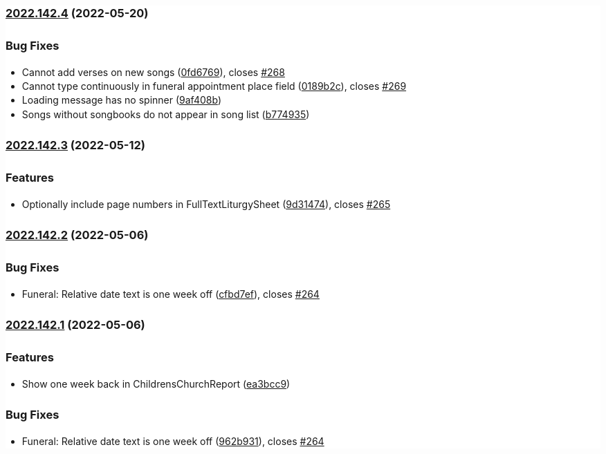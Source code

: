 ### [2022.142.4](https://github.com/pfarrplaner/pfarrplaner/compare/v2022.142.3...v2022.142.4) (2022-05-20)


### Bug Fixes

* Cannot add verses on new songs ([0fd6769](https://github.com/pfarrplaner/pfarrplaner/commits/0fd67696ac419c177cc70a70b7a16593c14af0ab)), closes [#268](https://github.com/pfarrplaner/pfarrplaner/issues/268)
* Cannot type continuously in funeral appointment place field ([0189b2c](https://github.com/pfarrplaner/pfarrplaner/commits/0189b2c4edc369f73b3e55eebe8f2e55432aaccf)), closes [#269](https://github.com/pfarrplaner/pfarrplaner/issues/269)
* Loading message has no spinner ([9af408b](https://github.com/pfarrplaner/pfarrplaner/commits/9af408bc9194b1507cace29a4cff4c3d66ca3980))
* Songs without songbooks do not appear in song list ([b774935](https://github.com/pfarrplaner/pfarrplaner/commits/b774935494b4ab16bf3773b2acfcb15c1f4aa632))

### [2022.142.3](https://github.com/pfarrplaner/pfarrplaner/compare/v2022.142.2...v2022.142.3) (2022-05-12)


### Features

* Optionally include page numbers in FullTextLiturgySheet ([9d31474](https://github.com/pfarrplaner/pfarrplaner/commits/9d31474cc47c0012d61c09531f1221ab30b3aba6)), closes [#265](https://github.com/pfarrplaner/pfarrplaner/issues/265)

### [2022.142.2](https://github.com/pfarrplaner/pfarrplaner/compare/v2022.142.1...v2022.142.2) (2022-05-06)


### Bug Fixes

* Funeral: Relative date text is one week off ([cfbd7ef](https://github.com/pfarrplaner/pfarrplaner/commits/cfbd7efd98921abfcdaee4adcc3a2ccbc27fdb90)), closes [#264](https://github.com/pfarrplaner/pfarrplaner/issues/264)

### [2022.142.1](https://github.com/pfarrplaner/pfarrplaner/compare/v2022.142.0...v2022.142.1) (2022-05-06)


### Features

* Show one week back in ChildrensChurchReport ([ea3bcc9](https://github.com/pfarrplaner/pfarrplaner/commits/ea3bcc9f720e853bb9dc6a868d15ef6ceaffbf13))


### Bug Fixes

* Funeral: Relative date text is one week off ([962b931](https://github.com/pfarrplaner/pfarrplaner/commits/962b9319ea1bffa8d53dbac6016daff3c0c2ef2d)), closes [#264](https://github.com/pfarrplaner/pfarrplaner/issues/264)
